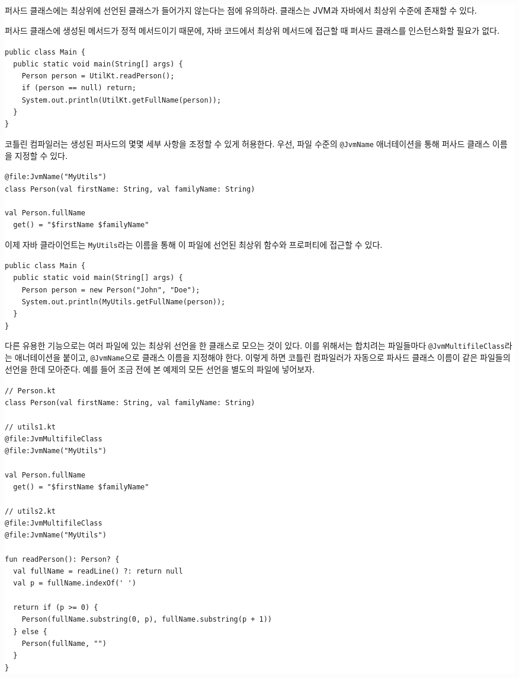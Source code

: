 퍼사드 클래스에는 최상위에 선언된 클래스가 들어가지 않는다는 점에 유의하라. 클래스는 JVM과 자바에서 최상위 수준에 존재할 수 있다.

퍼사드 클래스에 생성된 메서드가 정적 메서드이기 때문에, 자바 코드에서 최상위 메서드에 접근할 때 퍼사드 클래스를 인스턴스화할 필요가 없다.

```
public class Main {
  public static void main(String[] args) {
    Person person = UtilKt.readPerson();
    if (person == null) return;
    System.out.println(UtilKt.getFullName(person));
  }
}
```

코틀린 컴파일러는 생성된 퍼사드의 몇몇 세부 사항을 조정할 수 있게 허용한다. 우선, 파일 수준의 `@JvmName` 애너테이션을 통해 퍼사드 클래스 이름을 지정할 수 있다.

```
@file:JvmName("MyUtils")
class Person(val firstName: String, val familyName: String)

val Person.fullName
  get() = "$firstName $familyName"
```

이제 자바 클라이언트는 `MyUtils`라는 이름을 통해 이 파일에 선언된 최상위 함수와 프로퍼티에 접근할 수 있다.

```
public class Main {
  public static void main(String[] args) {
    Person person = new Person("John", "Doe");
    System.out.println(MyUtils.getFullName(person));
  }
}
```

다른 유용한 기능으로는 여러 파일에 있는 최상위 선언을 한 클래스로 모으는 것이 있다. 이를 위해서는 합치려는 파일들마다 `@JvmMultifileClass`라는 애너테이션을 붙이고, `@JvmName`으로 클래스 이름을 지정해야 한다. 이렇게 하면 코틀린 컴파일러가 자동으로 파사드 클래스 이름이 같은 파일들의 선언을 한데 모아준다. 예를 들어 조금 전에 본 예제의 모든 선언을 별도의 파일에 넣어보자.

```
// Person.kt
class Person(val firstName: String, val familyName: String)

// utils1.kt
@file:JvmMultifileClass
@file:JvmName("MyUtils")

val Person.fullName
  get() = "$firstName $familyName"

// utils2.kt
@file:JvmMultifileClass
@file:JvmName("MyUtils")

fun readPerson(): Person? {
  val fullName = readLine() ?: return null
  val p = fullName.indexOf(' ')
  
  return if (p >= 0) {
    Person(fullName.substring(0, p), fullName.substring(p + 1))
  } else {
    Person(fullName, "")
  }
}
```

